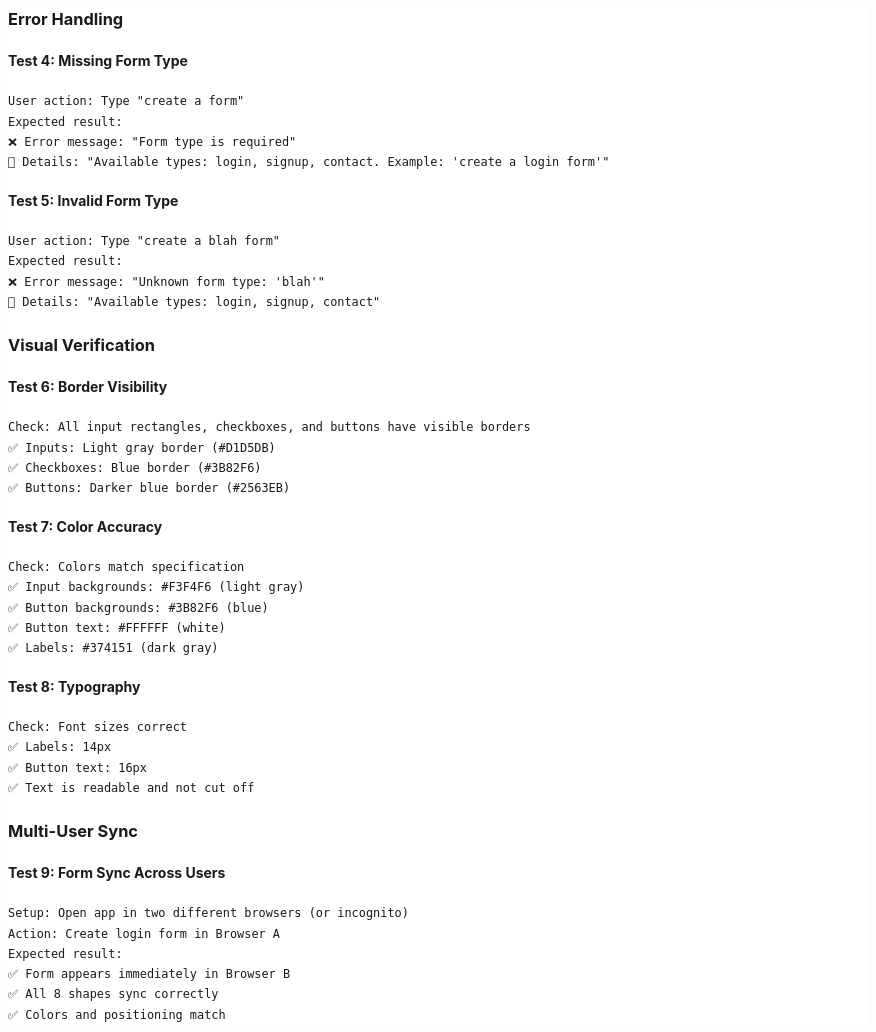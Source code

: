### Error Handling

#### Test 4: Missing Form Type
```
User action: Type "create a form"
Expected result:
❌ Error message: "Form type is required"
📝 Details: "Available types: login, signup, contact. Example: 'create a login form'"
```

#### Test 5: Invalid Form Type
```
User action: Type "create a blah form"
Expected result:
❌ Error message: "Unknown form type: 'blah'"
📝 Details: "Available types: login, signup, contact"
```

### Visual Verification

#### Test 6: Border Visibility
```
Check: All input rectangles, checkboxes, and buttons have visible borders
✅ Inputs: Light gray border (#D1D5DB)
✅ Checkboxes: Blue border (#3B82F6)
✅ Buttons: Darker blue border (#2563EB)
```

#### Test 7: Color Accuracy
```
Check: Colors match specification
✅ Input backgrounds: #F3F4F6 (light gray)
✅ Button backgrounds: #3B82F6 (blue)
✅ Button text: #FFFFFF (white)
✅ Labels: #374151 (dark gray)
```

#### Test 8: Typography
```
Check: Font sizes correct
✅ Labels: 14px
✅ Button text: 16px
✅ Text is readable and not cut off
```

### Multi-User Sync

#### Test 9: Form Sync Across Users
```
Setup: Open app in two different browsers (or incognito)
Action: Create login form in Browser A
Expected result:
✅ Form appears immediately in Browser B
✅ All 8 shapes sync correctly
✅ Colors and positioning match
```
